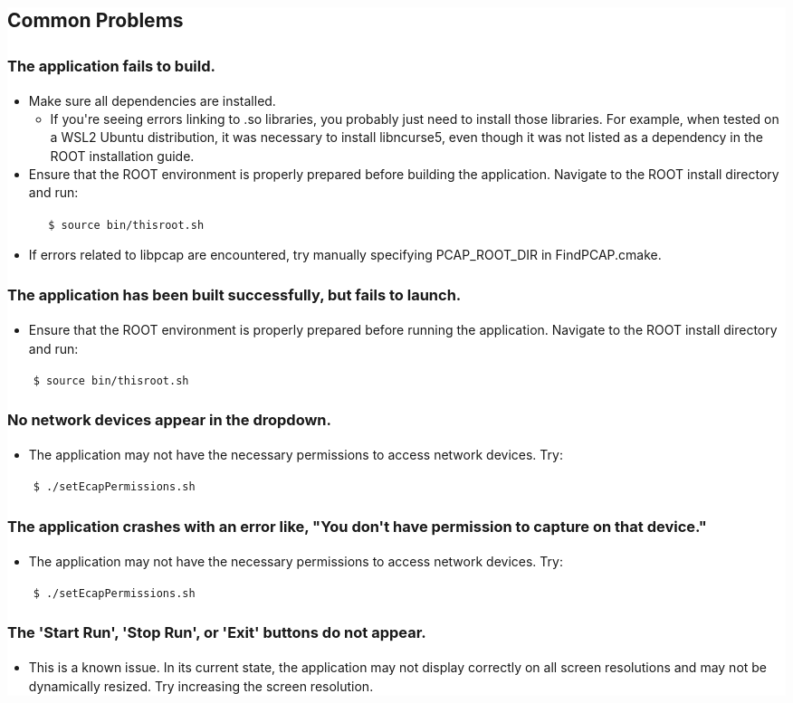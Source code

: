 ## Common Problems

### The application fails to build.
- Make sure all dependencies are installed. 
  - If you're seeing errors linking to .so libraries, you probably just need to install those libraries. For example, when tested on a WSL2 Ubuntu distribution, it was necessary to install libncurse5, even though it was not listed as a dependency in the ROOT installation guide.
- Ensure that the ROOT environment is properly prepared before building the application. Navigate to the ROOT install directory and run:
  ```
     $ source bin/thisroot.sh
  ```
- If errors related to libpcap are encountered, try manually specifying PCAP_ROOT_DIR in FindPCAP.cmake.
### The application has been built successfully, but fails to launch.
- Ensure that the ROOT environment is properly prepared before running the application. Navigate to the ROOT install directory and run:
```
    $ source bin/thisroot.sh
```
### No network devices appear in the dropdown.
- The application may not have the necessary permissions to access network devices. Try:
```
    $ ./setEcapPermissions.sh
```
### The application crashes with an error like, "You don't have permission to capture on that device."
- The application may not have the necessary permissions to access network devices. Try:
```
    $ ./setEcapPermissions.sh
```
### The 'Start Run', 'Stop Run', or 'Exit' buttons do not appear.
- This is a known issue. In its current state, the application may not display correctly on all screen resolutions and may not be dynamically resized. Try increasing the screen resolution. 